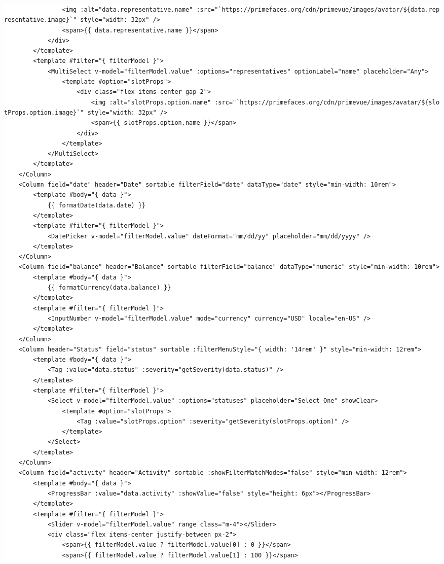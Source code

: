 ```
                <img :alt="data.representative.name" :src="`https://primefaces.org/cdn/primevue/images/avatar/${data.representative.image}`" style="width: 32px" />
                <span>{{ data.representative.name }}</span>
            </div>
        </template>
        <template #filter="{ filterModel }">
            <MultiSelect v-model="filterModel.value" :options="representatives" optionLabel="name" placeholder="Any">
                <template #option="slotProps">
                    <div class="flex items-center gap-2">
                        <img :alt="slotProps.option.name" :src="`https://primefaces.org/cdn/primevue/images/avatar/${slotProps.option.image}`" style="width: 32px" />
                        <span>{{ slotProps.option.name }}</span>
                    </div>
                </template>
            </MultiSelect>
        </template>
    </Column>
    <Column field="date" header="Date" sortable filterField="date" dataType="date" style="min-width: 10rem">
        <template #body="{ data }">
            {{ formatDate(data.date) }}
        </template>
        <template #filter="{ filterModel }">
            <DatePicker v-model="filterModel.value" dateFormat="mm/dd/yy" placeholder="mm/dd/yyyy" />
        </template>
    </Column>
    <Column field="balance" header="Balance" sortable filterField="balance" dataType="numeric" style="min-width: 10rem">
        <template #body="{ data }">
            {{ formatCurrency(data.balance) }}
        </template>
        <template #filter="{ filterModel }">
            <InputNumber v-model="filterModel.value" mode="currency" currency="USD" locale="en-US" />
        </template>
    </Column>
    <Column header="Status" field="status" sortable :filterMenuStyle="{ width: '14rem' }" style="min-width: 12rem">
        <template #body="{ data }">
            <Tag :value="data.status" :severity="getSeverity(data.status)" />
        </template>
        <template #filter="{ filterModel }">
            <Select v-model="filterModel.value" :options="statuses" placeholder="Select One" showClear>
                <template #option="slotProps">
                    <Tag :value="slotProps.option" :severity="getSeverity(slotProps.option)" />
                </template>
            </Select>
        </template>
    </Column>
    <Column field="activity" header="Activity" sortable :showFilterMatchModes="false" style="min-width: 12rem">
        <template #body="{ data }">
            <ProgressBar :value="data.activity" :showValue="false" style="height: 6px"></ProgressBar>
        </template>
        <template #filter="{ filterModel }">
            <Slider v-model="filterModel.value" range class="m-4"></Slider>
            <div class="flex items-center justify-between px-2">
                <span>{{ filterModel.value ? filterModel.value[0] : 0 }}</span>
                <span>{{ filterModel.value ? filterModel.value[1] : 100 }}</span>
```